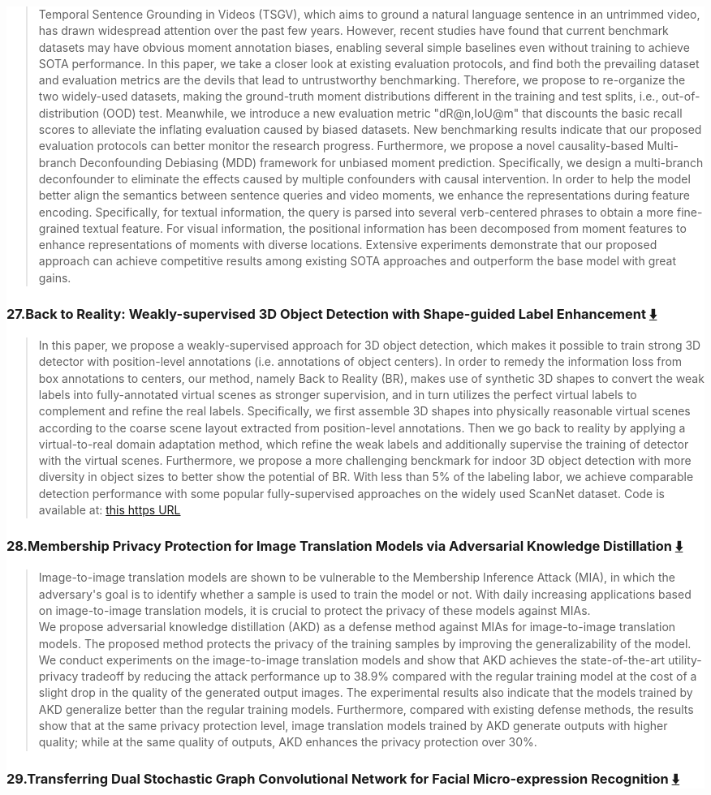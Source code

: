 >  Temporal Sentence Grounding in Videos (TSGV), which aims to ground a natural language sentence in an untrimmed video, has drawn widespread attention over the past few years. However, recent studies have found that current benchmark datasets may have obvious moment annotation biases, enabling several simple baselines even without training to achieve SOTA performance. In this paper, we take a closer look at existing evaluation protocols, and find both the prevailing dataset and evaluation metrics are the devils that lead to untrustworthy benchmarking. Therefore, we propose to re-organize the two widely-used datasets, making the ground-truth moment distributions different in the training and test splits, i.e., out-of-distribution (OOD) test. Meanwhile, we introduce a new evaluation metric "dR@n,IoU@m" that discounts the basic recall scores to alleviate the inflating evaluation caused by biased datasets. New benchmarking results indicate that our proposed evaluation protocols can better monitor the research progress. Furthermore, we propose a novel causality-based Multi-branch Deconfounding Debiasing (MDD) framework for unbiased moment prediction. Specifically, we design a multi-branch deconfounder to eliminate the effects caused by multiple confounders with causal intervention. In order to help the model better align the semantics between sentence queries and video moments, we enhance the representations during feature encoding. Specifically, for textual information, the query is parsed into several verb-centered phrases to obtain a more fine-grained textual feature. For visual information, the positional information has been decomposed from moment features to enhance representations of moments with diverse locations. Extensive experiments demonstrate that our proposed approach can achieve competitive results among existing SOTA approaches and outperform the base model with great gains.      
### 27.Back to Reality: Weakly-supervised 3D Object Detection with Shape-guided Label Enhancement  [ :arrow_down: ](https://arxiv.org/pdf/2203.05238.pdf)
>  In this paper, we propose a weakly-supervised approach for 3D object detection, which makes it possible to train strong 3D detector with position-level annotations (i.e. annotations of object centers). In order to remedy the information loss from box annotations to centers, our method, namely Back to Reality (BR), makes use of synthetic 3D shapes to convert the weak labels into fully-annotated virtual scenes as stronger supervision, and in turn utilizes the perfect virtual labels to complement and refine the real labels. Specifically, we first assemble 3D shapes into physically reasonable virtual scenes according to the coarse scene layout extracted from position-level annotations. Then we go back to reality by applying a virtual-to-real domain adaptation method, which refine the weak labels and additionally supervise the training of detector with the virtual scenes. Furthermore, we propose a more challenging benckmark for indoor 3D object detection with more diversity in object sizes to better show the potential of BR. With less than 5% of the labeling labor, we achieve comparable detection performance with some popular fully-supervised approaches on the widely used ScanNet dataset. Code is available at: <a class="link-external link-https" href="https://github.com/xuxw98/BackToReality" rel="external noopener nofollow">this https URL</a>      
### 28.Membership Privacy Protection for Image Translation Models via Adversarial Knowledge Distillation  [ :arrow_down: ](https://arxiv.org/pdf/2203.05212.pdf)
>  Image-to-image translation models are shown to be vulnerable to the Membership Inference Attack (MIA), in which the adversary's goal is to identify whether a sample is used to train the model or not. With daily increasing applications based on image-to-image translation models, it is crucial to protect the privacy of these models against MIAs. <br>We propose adversarial knowledge distillation (AKD) as a defense method against MIAs for image-to-image translation models. The proposed method protects the privacy of the training samples by improving the generalizability of the model. We conduct experiments on the image-to-image translation models and show that AKD achieves the state-of-the-art utility-privacy tradeoff by reducing the attack performance up to 38.9% compared with the regular training model at the cost of a slight drop in the quality of the generated output images. The experimental results also indicate that the models trained by AKD generalize better than the regular training models. Furthermore, compared with existing defense methods, the results show that at the same privacy protection level, image translation models trained by AKD generate outputs with higher quality; while at the same quality of outputs, AKD enhances the privacy protection over 30%.      
### 29.Transferring Dual Stochastic Graph Convolutional Network for Facial Micro-expression Recognition  [ :arrow_down: ](https://arxiv.org/pdf/2203.05208.pdf)
